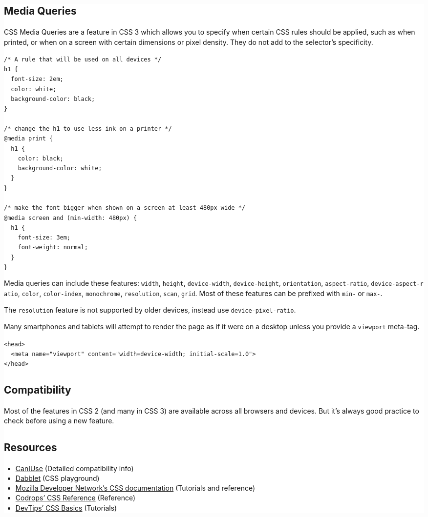 Media Queries
-------------

CSS Media Queries are a feature in CSS 3 which allows you to specify when certain CSS rules should be applied, such as when printed, or when on a screen with certain dimensions or pixel density. They do not add to the selector’s specificity.

    /* A rule that will be used on all devices */
    h1 {
      font-size: 2em;
      color: white;
      background-color: black;
    }

    /* change the h1 to use less ink on a printer */
    @media print {
      h1 {
        color: black;
        background-color: white;
      }
    }

    /* make the font bigger when shown on a screen at least 480px wide */
    @media screen and (min-width: 480px) {
      h1 {
        font-size: 3em;
        font-weight: normal;
      }
    }

Media queries can include these features: `width`, `height`, `device-width`, `device-height`, `orientation`, `aspect-ratio`, `device-aspect-ratio`, `color`, `color-index`, `monochrome`, `resolution`, `scan`, `grid`. Most of these features can be prefixed with `min-` or `max-`.

The `resolution` feature is not supported by older devices, instead use `device-pixel-ratio`.

Many smartphones and tablets will attempt to render the page as if it were on a desktop unless you provide a `viewport` meta-tag.

    <head>
      <meta name="viewport" content="width=device-width; initial-scale=1.0">
    </head>

Compatibility
-------------

Most of the features in CSS 2 (and many in CSS 3) are available across all browsers and devices. But it’s always good practice to check before using a new feature.

Resources
---------

-   [CanIUse](http://caniuse.com) (Detailed compatibility info)
-   [Dabblet](http://dabblet.com/) (CSS playground)
-   [Mozilla Developer Network’s CSS documentation](https://developer.mozilla.org/en-US/docs/Web/CSS) (Tutorials and reference)
-   [Codrops’ CSS Reference](http://tympanus.net/codrops/css_reference/) (Reference)
-   [DevTips’ CSS Basics](https://www.youtube.com/playlist?list=PLqGj3iMvMa4IOmy04kDxh_hqODMqoeeCy) (Tutorials)
